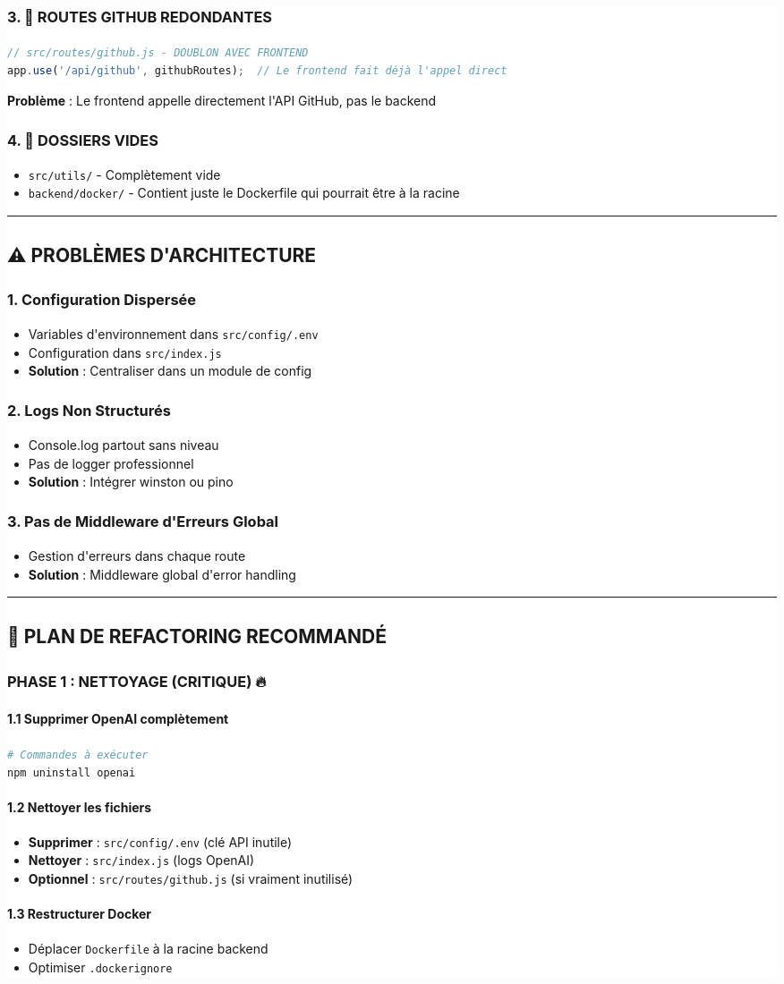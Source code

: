 ### 3. **🚫 ROUTES GITHUB REDONDANTES**
```javascript
// src/routes/github.js - DOUBLON AVEC FRONTEND
app.use('/api/github', githubRoutes);  // Le frontend fait déjà l'appel direct
```
**Problème** : Le frontend appelle directement l'API GitHub, pas le backend

### 4. **🚫 DOSSIERS VIDES**
- `src/utils/` - Complètement vide
- `backend/docker/` - Contient juste le Dockerfile qui pourrait être à la racine

---

## ⚠️ PROBLÈMES D'ARCHITECTURE

### 1. **Configuration Dispersée**
- Variables d'environnement dans `src/config/.env`
- Configuration dans `src/index.js`
- **Solution** : Centraliser dans un module de config

### 2. **Logs Non Structurés**
- Console.log partout sans niveau
- Pas de logger professionnel
- **Solution** : Intégrer winston ou pino

### 3. **Pas de Middleware d'Erreurs Global**
- Gestion d'erreurs dans chaque route
- **Solution** : Middleware global d'error handling

---

## 🔧 PLAN DE REFACTORING RECOMMANDÉ

### PHASE 1 : NETTOYAGE (CRITIQUE) 🔥

#### 1.1 Supprimer OpenAI complètement
```bash
# Commandes à exécuter
npm uninstall openai
```

#### 1.2 Nettoyer les fichiers
- **Supprimer** : `src/config/.env` (clé API inutile)
- **Nettoyer** : `src/index.js` (logs OpenAI)
- **Optionnel** : `src/routes/github.js` (si vraiment inutilisé)

#### 1.3 Restructurer Docker
- Déplacer `Dockerfile` à la racine backend
- Optimiser `.dockerignore`
